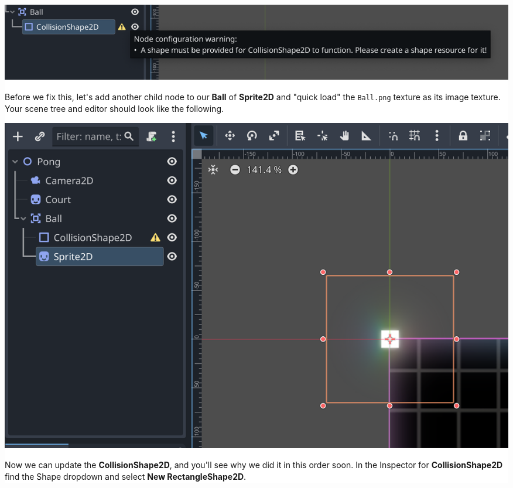 ![Node configuration warning: a shape must be provided](../assets/image29.png)

Before we fix this, let's add another child node to our **Ball** of **Sprite2D** and "quick load" the `Ball.png` texture as its image texture. Your scene tree and editor should look like the following.

![Adding a ball sprite](../assets/image30.png)

Now we can update the **CollisionShape2D**, and you'll see why we did it in this order soon. In the Inspector for **CollisionShape2D** find the Shape dropdown and select **New RectangleShape2D**.
